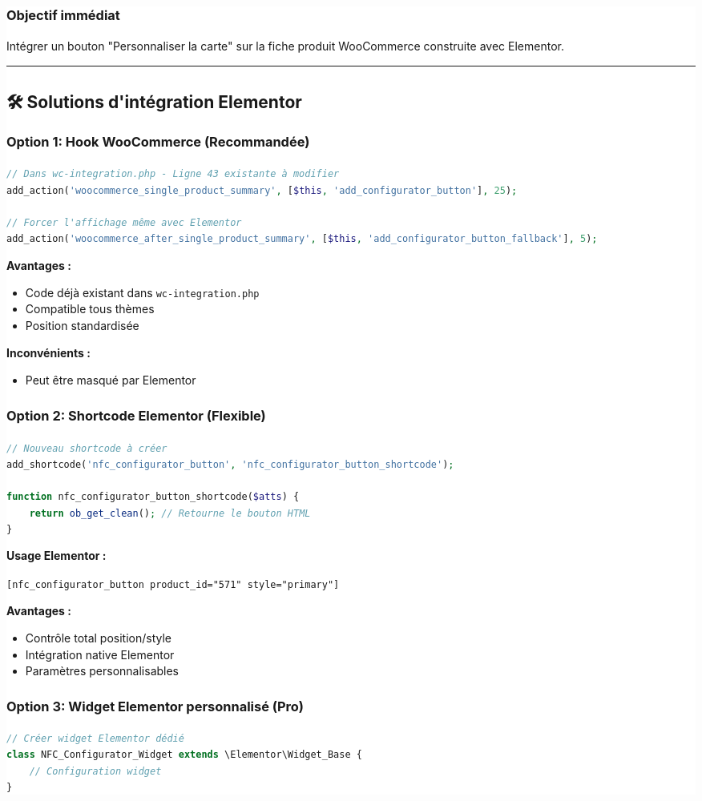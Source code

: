 ### Objectif immédiat
Intégrer un bouton "Personnaliser la carte" sur la fiche produit WooCommerce construite avec Elementor.

---

## 🛠️ Solutions d'intégration Elementor

### Option 1: Hook WooCommerce (Recommandée)
```php
// Dans wc-integration.php - Ligne 43 existante à modifier
add_action('woocommerce_single_product_summary', [$this, 'add_configurator_button'], 25);

// Forcer l'affichage même avec Elementor
add_action('woocommerce_after_single_product_summary', [$this, 'add_configurator_button_fallback'], 5);
```

**Avantages :** 
- Code déjà existant dans `wc-integration.php`
- Compatible tous thèmes
- Position standardisée

**Inconvénients :**
- Peut être masqué par Elementor

### Option 2: Shortcode Elementor (Flexible)
```php
// Nouveau shortcode à créer
add_shortcode('nfc_configurator_button', 'nfc_configurator_button_shortcode');

function nfc_configurator_button_shortcode($atts) {
    return ob_get_clean(); // Retourne le bouton HTML
}
```

**Usage Elementor :**
```
[nfc_configurator_button product_id="571" style="primary"]
```

**Avantages :**
- Contrôle total position/style
- Intégration native Elementor
- Paramètres personnalisables

### Option 3: Widget Elementor personnalisé (Pro)
```php
// Créer widget Elementor dédié
class NFC_Configurator_Widget extends \Elementor\Widget_Base {
    // Configuration widget
}
```
